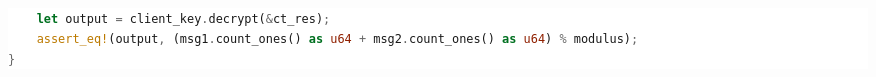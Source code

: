 ```rust
    let output = client_key.decrypt(&ct_res);
    assert_eq!(output, (msg1.count_ones() as u64 + msg2.count_ones() as u64) % modulus);
}
```
